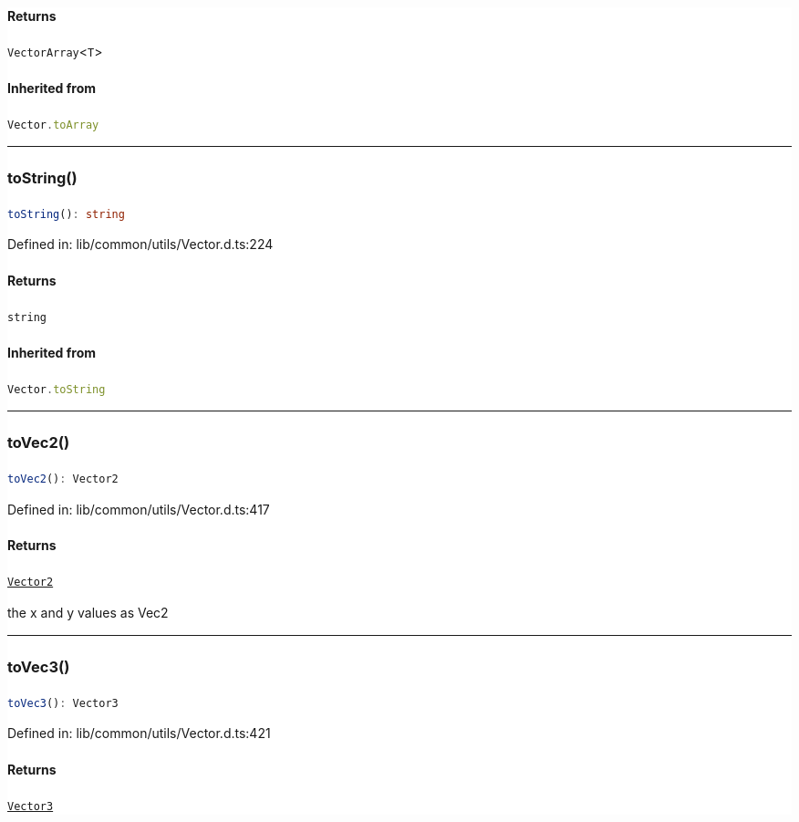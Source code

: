 #### Returns

`VectorArray`\<`T`\>

#### Inherited from

```ts
Vector.toArray
```

***

### toString()

```ts
toString(): string
```

Defined in: lib/common/utils/Vector.d.ts:224

#### Returns

`string`

#### Inherited from

```ts
Vector.toString
```

***

### toVec2()

```ts
toVec2(): Vector2
```

Defined in: lib/common/utils/Vector.d.ts:417

#### Returns

[`Vector2`](Vector2.md)

the x and y values as Vec2

***

### toVec3()

```ts
toVec3(): Vector3
```

Defined in: lib/common/utils/Vector.d.ts:421

#### Returns

[`Vector3`](Vector3.md)
